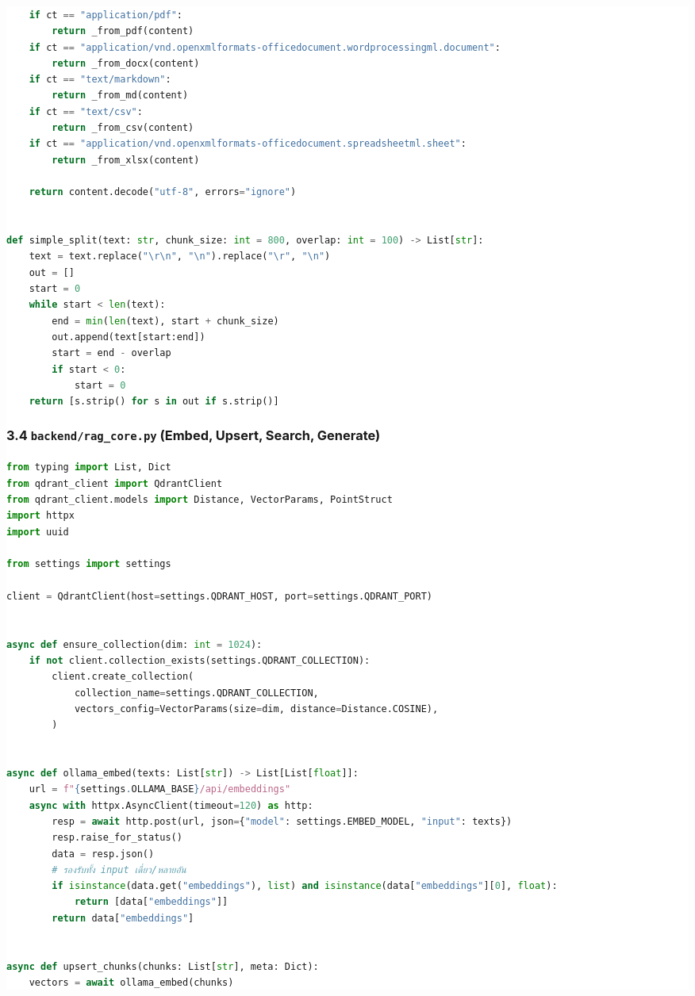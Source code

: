 ```python
    if ct == "application/pdf":
        return _from_pdf(content)
    if ct == "application/vnd.openxmlformats-officedocument.wordprocessingml.document":
        return _from_docx(content)
    if ct == "text/markdown":
        return _from_md(content)
    if ct == "text/csv":
        return _from_csv(content)
    if ct == "application/vnd.openxmlformats-officedocument.spreadsheetml.sheet":
        return _from_xlsx(content)

    return content.decode("utf-8", errors="ignore")


def simple_split(text: str, chunk_size: int = 800, overlap: int = 100) -> List[str]:
    text = text.replace("\r\n", "\n").replace("\r", "\n")
    out = []
    start = 0
    while start < len(text):
        end = min(len(text), start + chunk_size)
        out.append(text[start:end])
        start = end - overlap
        if start < 0:
            start = 0
    return [s.strip() for s in out if s.strip()]
```

### 3.4 `backend/rag_core.py` (Embed, Upsert, Search, Generate)
```python
from typing import List, Dict
from qdrant_client import QdrantClient
from qdrant_client.models import Distance, VectorParams, PointStruct
import httpx
import uuid

from settings import settings

client = QdrantClient(host=settings.QDRANT_HOST, port=settings.QDRANT_PORT)


async def ensure_collection(dim: int = 1024):
    if not client.collection_exists(settings.QDRANT_COLLECTION):
        client.create_collection(
            collection_name=settings.QDRANT_COLLECTION,
            vectors_config=VectorParams(size=dim, distance=Distance.COSINE),
        )


async def ollama_embed(texts: List[str]) -> List[List[float]]:
    url = f"{settings.OLLAMA_BASE}/api/embeddings"
    async with httpx.AsyncClient(timeout=120) as http:
        resp = await http.post(url, json={"model": settings.EMBED_MODEL, "input": texts})
        resp.raise_for_status()
        data = resp.json()
        # รองรับทั้ง input เดี่ยว/หลายอัน
        if isinstance(data.get("embeddings"), list) and isinstance(data["embeddings"][0], float):
            return [data["embeddings"]]
        return data["embeddings"]


async def upsert_chunks(chunks: List[str], meta: Dict):
    vectors = await ollama_embed(chunks)
```